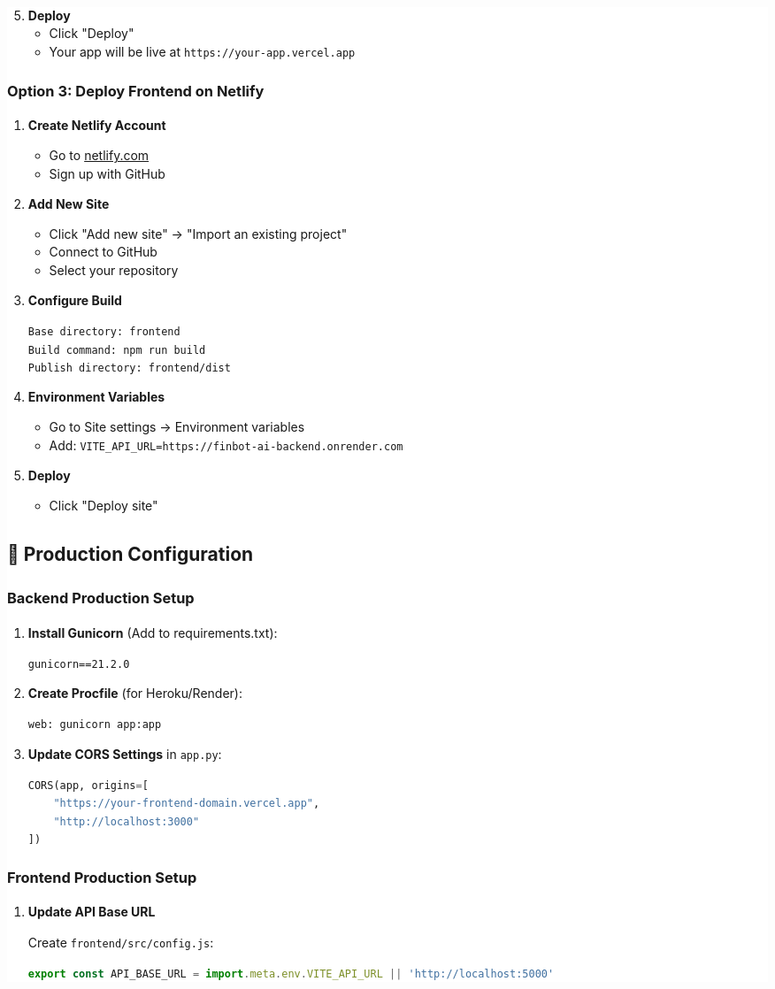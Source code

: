 5. **Deploy**
   - Click "Deploy"
   - Your app will be live at `https://your-app.vercel.app`

### Option 3: Deploy Frontend on Netlify

1. **Create Netlify Account**
   - Go to [netlify.com](https://netlify.com)
   - Sign up with GitHub

2. **Add New Site**
   - Click "Add new site" → "Import an existing project"
   - Connect to GitHub
   - Select your repository

3. **Configure Build**
   ```
   Base directory: frontend
   Build command: npm run build
   Publish directory: frontend/dist
   ```

4. **Environment Variables**
   - Go to Site settings → Environment variables
   - Add: `VITE_API_URL=https://finbot-ai-backend.onrender.com`

5. **Deploy**
   - Click "Deploy site"

## 🔧 Production Configuration

### Backend Production Setup

1. **Install Gunicorn** (Add to requirements.txt):
   ```
   gunicorn==21.2.0
   ```

2. **Create Procfile** (for Heroku/Render):
   ```
   web: gunicorn app:app
   ```

3. **Update CORS Settings** in `app.py`:
   ```python
   CORS(app, origins=[
       "https://your-frontend-domain.vercel.app",
       "http://localhost:3000"
   ])
   ```

### Frontend Production Setup

1. **Update API Base URL**
   
   Create `frontend/src/config.js`:
   ```javascript
   export const API_BASE_URL = import.meta.env.VITE_API_URL || 'http://localhost:5000'
   ```
